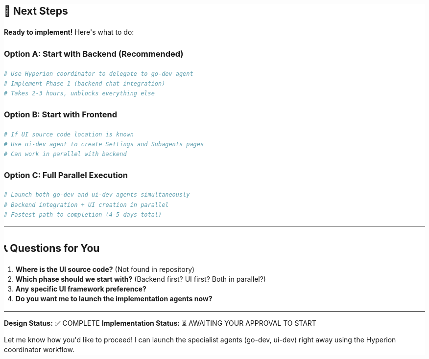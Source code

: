 
## 🎉 Next Steps

**Ready to implement!** Here's what to do:

### Option A: Start with Backend (Recommended)
```bash
# Use Hyperion coordinator to delegate to go-dev agent
# Implement Phase 1 (backend chat integration)
# Takes 2-3 hours, unblocks everything else
```

### Option B: Start with Frontend
```bash
# If UI source code location is known
# Use ui-dev agent to create Settings and Subagents pages
# Can work in parallel with backend
```

### Option C: Full Parallel Execution
```bash
# Launch both go-dev and ui-dev agents simultaneously
# Backend integration + UI creation in parallel
# Fastest path to completion (4-5 days total)
```

---

## 📞 Questions for You

1. **Where is the UI source code?** (Not found in repository)
2. **Which phase should we start with?** (Backend first? UI first? Both in parallel?)
3. **Any specific UI framework preference?**
4. **Do you want me to launch the implementation agents now?**

---

**Design Status:** ✅ COMPLETE
**Implementation Status:** ⏳ AWAITING YOUR APPROVAL TO START

Let me know how you'd like to proceed! I can launch the specialist agents (go-dev, ui-dev) right away using the Hyperion coordinator workflow.
